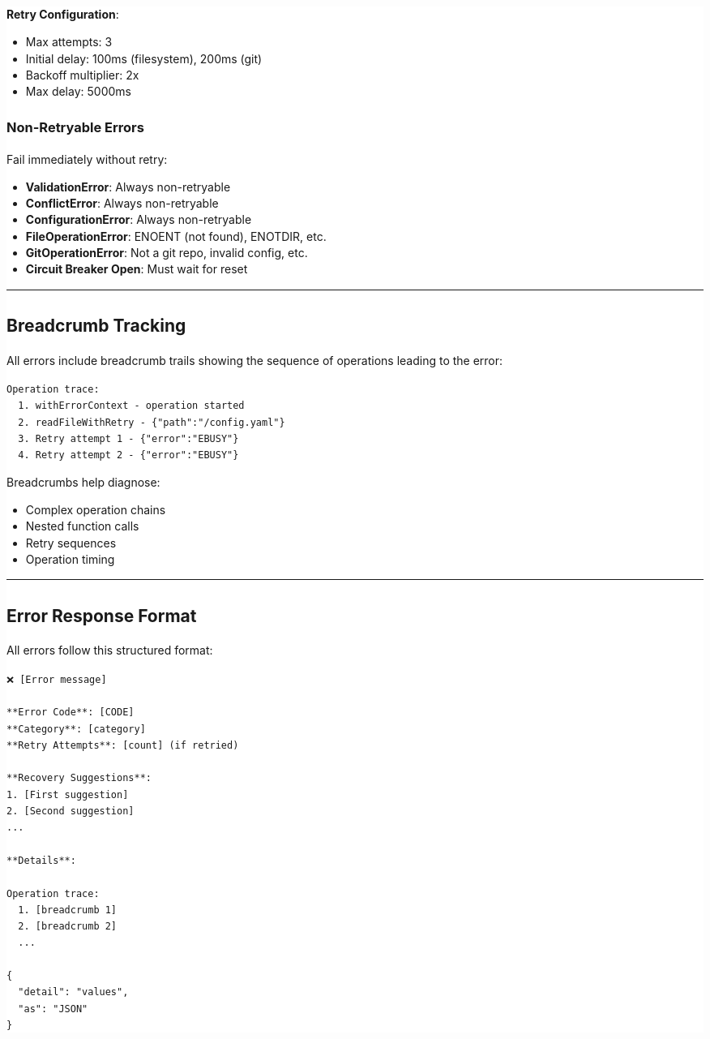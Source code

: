 **Retry Configuration**:
- Max attempts: 3
- Initial delay: 100ms (filesystem), 200ms (git)
- Backoff multiplier: 2x
- Max delay: 5000ms

### Non-Retryable Errors

Fail immediately without retry:

- **ValidationError**: Always non-retryable
- **ConflictError**: Always non-retryable
- **ConfigurationError**: Always non-retryable
- **FileOperationError**: ENOENT (not found), ENOTDIR, etc.
- **GitOperationError**: Not a git repo, invalid config, etc.
- **Circuit Breaker Open**: Must wait for reset

---

## Breadcrumb Tracking

All errors include breadcrumb trails showing the sequence of operations leading to the error:

```
Operation trace:
  1. withErrorContext - operation started
  2. readFileWithRetry - {"path":"/config.yaml"}
  3. Retry attempt 1 - {"error":"EBUSY"}
  4. Retry attempt 2 - {"error":"EBUSY"}
```

Breadcrumbs help diagnose:
- Complex operation chains
- Nested function calls
- Retry sequences
- Operation timing

---

## Error Response Format

All errors follow this structured format:

```
❌ [Error message]

**Error Code**: [CODE]
**Category**: [category]
**Retry Attempts**: [count] (if retried)

**Recovery Suggestions**:
1. [First suggestion]
2. [Second suggestion]
...

**Details**:

Operation trace:
  1. [breadcrumb 1]
  2. [breadcrumb 2]
  ...

{
  "detail": "values",
  "as": "JSON"
}
```